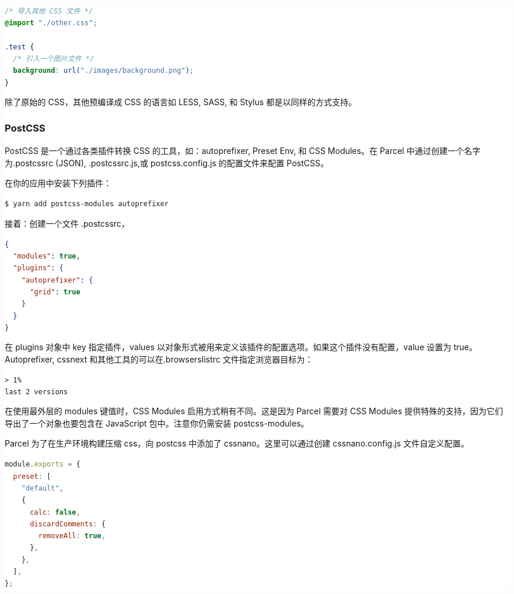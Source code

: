 ```css
/* 导入其他 CSS 文件 */
@import "./other.css";

.test {
  /* 引入一个图片文件 */
  background: url("./images/background.png");
}
```

除了原始的 CSS，其他预编译成 CSS 的语言如 LESS, SASS, 和 Stylus 都是以同样的方式支持。

### PostCSS

PostCSS 是一个通过各类插件转换 CSS 的工具，如：autoprefixer, Preset Env, 和 CSS Modules。在 Parcel 中通过创建一个名字为.postcssrc (JSON), .postcssrc.js,或 postcss.config.js 的配置文件来配置 PostCSS。

在你的应用中安装下列插件：

```sh
$ yarn add postcss-modules autoprefixer
```

接着：创建一个文件 .postcssrc，

```json
{
  "modules": true,
  "plugins": {
    "autoprefixer": {
      "grid": true
    }
  }
}
```

在 plugins 对象中 key 指定插件，values 以对象形式被用来定义该插件的配置选项。如果这个插件没有配置，value 设置为 true。Autoprefixer, cssnext 和其他工具的可以在.browserslistrc 文件指定浏览器目标为：

```
> 1%
last 2 versions
```

在使用最外层的 modules 键值时，CSS Modules 启用方式稍有不同。这是因为 Parcel 需要对 CSS Modules 提供特殊的支持，因为它们导出了一个对象也要包含在 JavaScript 包中。注意你仍需安装 postcss-modules。

Parcel 为了在生产环境构建压缩 css，向 postcss 中添加了 cssnano。这里可以通过创建 cssnano.config.js 文件自定义配置。

```js
module.exports = {
  preset: [
    "default",
    {
      calc: false,
      discardComments: {
        removeAll: true,
      },
    },
  ],
};
```
